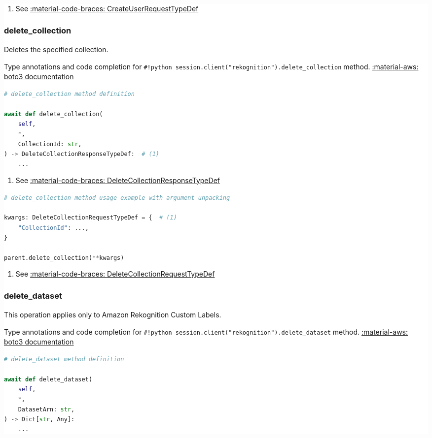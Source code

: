 1. See [:material-code-braces: CreateUserRequestTypeDef](./type_defs.md#createuserrequesttypedef)

### delete\_collection

Deletes the specified collection.

Type annotations and code completion for `#!python session.client("rekognition").delete_collection` method.
[:material-aws: boto3 documentation](https://boto3.amazonaws.com/v1/documentation/api/latest/reference/services/rekognition.html#Rekognition.Client)

```python
# delete_collection method definition

await def delete_collection(
    self,
    *,
    CollectionId: str,
) -> DeleteCollectionResponseTypeDef:  # (1)
    ...
```

1. See [:material-code-braces: DeleteCollectionResponseTypeDef](./type_defs.md#deletecollectionresponsetypedef)


```python
# delete_collection method usage example with argument unpacking

kwargs: DeleteCollectionRequestTypeDef = {  # (1)
    "CollectionId": ...,
}

parent.delete_collection(**kwargs)
```

1. See [:material-code-braces: DeleteCollectionRequestTypeDef](./type_defs.md#deletecollectionrequesttypedef)

### delete\_dataset

This operation applies only to Amazon Rekognition Custom Labels.

Type annotations and code completion for `#!python session.client("rekognition").delete_dataset` method.
[:material-aws: boto3 documentation](https://boto3.amazonaws.com/v1/documentation/api/latest/reference/services/rekognition.html#Rekognition.Client)

```python
# delete_dataset method definition

await def delete_dataset(
    self,
    *,
    DatasetArn: str,
) -> Dict[str, Any]:
    ...
```
